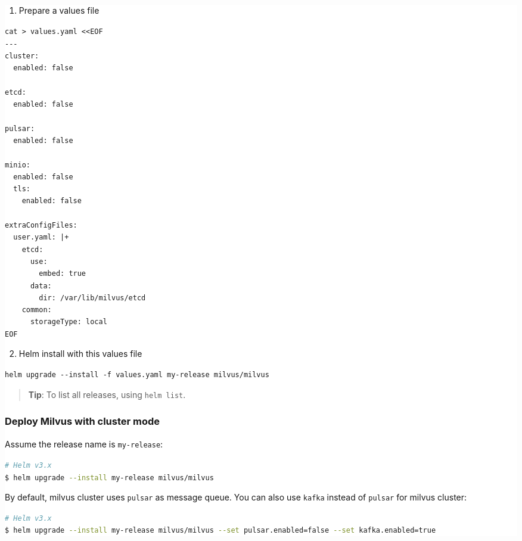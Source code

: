 1. Prepare a values file
```
cat > values.yaml <<EOF
---
cluster:
  enabled: false

etcd:
  enabled: false

pulsar:
  enabled: false

minio:
  enabled: false
  tls:
    enabled: false

extraConfigFiles:
  user.yaml: |+
    etcd:
      use:
        embed: true
      data:
        dir: /var/lib/milvus/etcd
    common:
      storageType: local
EOF

```

2. Helm install with this values file
```
helm upgrade --install -f values.yaml my-release milvus/milvus

```

> **Tip**: To list all releases, using `helm list`.

### Deploy Milvus with cluster mode

Assume the release name is `my-release`:

```bash
# Helm v3.x
$ helm upgrade --install my-release milvus/milvus
```
By default, milvus cluster uses `pulsar` as message queue. You can also use `kafka` instead of `pulsar` for milvus cluster:

```bash
# Helm v3.x
$ helm upgrade --install my-release milvus/milvus --set pulsar.enabled=false --set kafka.enabled=true
```
